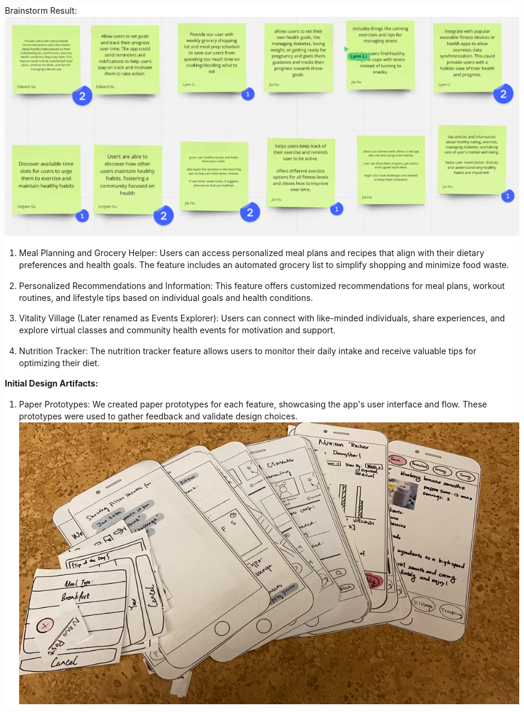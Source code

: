 

Brainstorm Result:
![Affinity Diagrams](/assets/images/diagrams/brainstorm.png)

1. Meal Planning and Grocery Helper: Users can access personalized meal plans and recipes that align with their dietary preferences and health goals. The feature includes an automated grocery list to simplify shopping and minimize food waste.

2. Personalized Recommendations and Information: This feature offers customized recommendations for meal plans, workout routines, and lifestyle tips based on individual goals and health conditions.

3. Vitality Village (Later renamed as Events Explorer): Users can connect with like-minded individuals, share experiences, and explore virtual classes and community health events for motivation and support.

4. Nutrition Tracker: The nutrition tracker feature allows users to monitor their daily intake and receive valuable tips for optimizing their diet.

**Initial Design Artifacts:**
1. Paper Prototypes: We created paper prototypes for each feature, showcasing the app's user interface and flow. These prototypes were used to gather feedback and validate design choices.
    ![Paper Prototypes](/assets/images/apps/paper_prototype.jpg)
